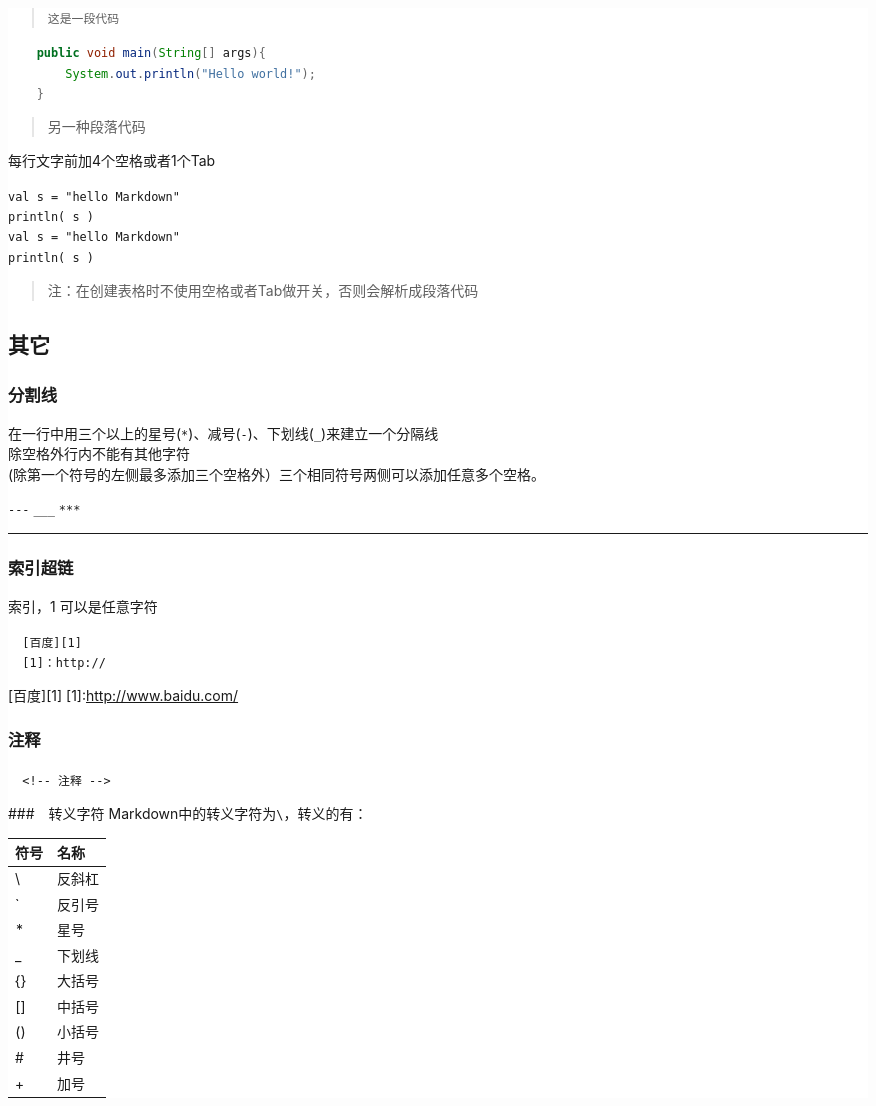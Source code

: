 >```这是一段代码```
```java
    public void main(String[] args){
        System.out.println("Hello world!");
    }
```

> 另一种段落代码

每行文字前加4个空格或者1个Tab

    val s = "hello Markdown"
    println( s )
    val s = "hello Markdown"
    println( s )

>注：在创建表格时不使用空格或者Tab做开关，否则会解析成段落代码

## 其它

### 分割线
在一行中用三个以上的星号(`*`)、减号(`-`)、下划线(`_`)来建立一个分隔线<br/>
除空格外行内不能有其他字符<br/>
(除第一个符号的左侧最多添加三个空格外）三个相同符号两侧可以添加任意多个空格。

`---`
`___`
`***`

***

### 索引超链
索引，1 可以是任意字符
```
  [百度][1]
  [1]：http://
```

[百度][1]
[1]:http://www.baidu.com/


### 注释
```
  <!-- 注释 -->
```

###　转义字符
Markdown中的转义字符为`\`，转义的有：

| 符号 | 名称     |
| :--- | :---     |
| \\   | 反斜杠   |
| \`   | 反引号   |
| \*   | 星号     |
| \_   | 下划线   |
| \{\} | 大括号   |
| \[\] | 中括号   |
| \(\) | 小括号   |
| \#   | 井号     |
| \+   | 加号     |